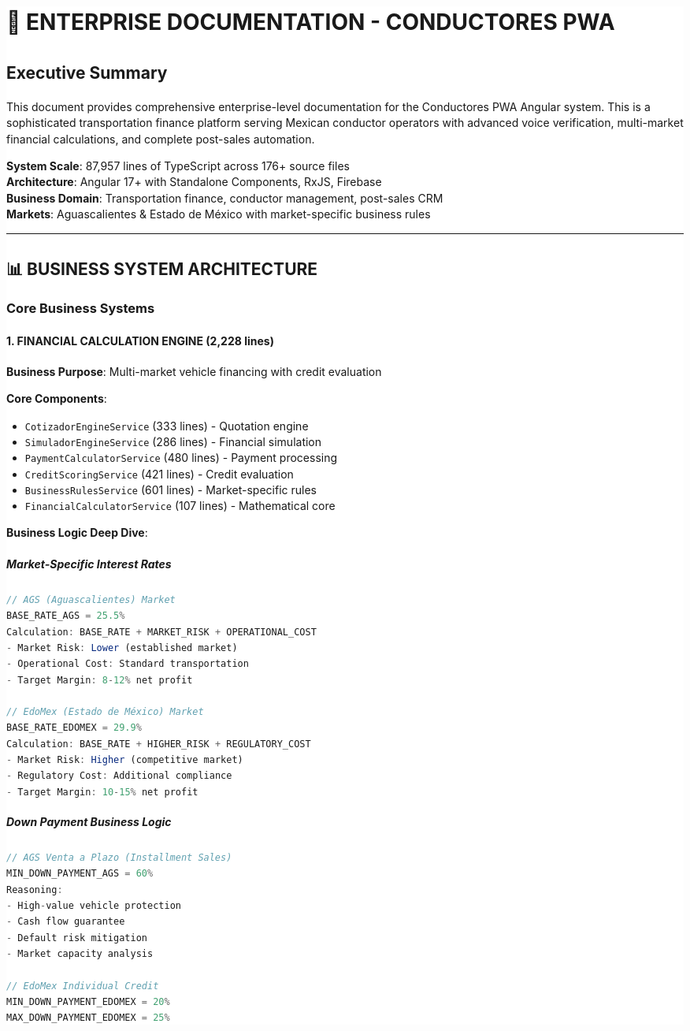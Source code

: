 # 🏢 ENTERPRISE DOCUMENTATION - CONDUCTORES PWA

## Executive Summary

This document provides comprehensive enterprise-level documentation for the Conductores PWA Angular system. This is a sophisticated transportation finance platform serving Mexican conductor operators with advanced voice verification, multi-market financial calculations, and complete post-sales automation.

**System Scale**: 87,957 lines of TypeScript across 176+ source files  
**Architecture**: Angular 17+ with Standalone Components, RxJS, Firebase  
**Business Domain**: Transportation finance, conductor management, post-sales CRM  
**Markets**: Aguascalientes & Estado de México with market-specific business rules  

---

## 📊 BUSINESS SYSTEM ARCHITECTURE

### Core Business Systems

#### 1. FINANCIAL CALCULATION ENGINE (2,228 lines)
**Business Purpose**: Multi-market vehicle financing with credit evaluation

**Core Components**:
- `CotizadorEngineService` (333 lines) - Quotation engine
- `SimuladorEngineService` (286 lines) - Financial simulation
- `PaymentCalculatorService` (480 lines) - Payment processing
- `CreditScoringService` (421 lines) - Credit evaluation
- `BusinessRulesService` (601 lines) - Market-specific rules
- `FinancialCalculatorService` (107 lines) - Mathematical core

**Business Logic Deep Dive**:

##### Market-Specific Interest Rates
```typescript
// AGS (Aguascalientes) Market
BASE_RATE_AGS = 25.5%
Calculation: BASE_RATE + MARKET_RISK + OPERATIONAL_COST
- Market Risk: Lower (established market)
- Operational Cost: Standard transportation
- Target Margin: 8-12% net profit

// EdoMex (Estado de México) Market  
BASE_RATE_EDOMEX = 29.9%
Calculation: BASE_RATE + HIGHER_RISK + REGULATORY_COST
- Market Risk: Higher (competitive market)
- Regulatory Cost: Additional compliance
- Target Margin: 10-15% net profit
```

##### Down Payment Business Logic
```typescript
// AGS Venta a Plazo (Installment Sales)
MIN_DOWN_PAYMENT_AGS = 60%
Reasoning: 
- High-value vehicle protection
- Cash flow guarantee
- Default risk mitigation
- Market capacity analysis

// EdoMex Individual Credit
MIN_DOWN_PAYMENT_EDOMEX = 20%
MAX_DOWN_PAYMENT_EDOMEX = 25%
```